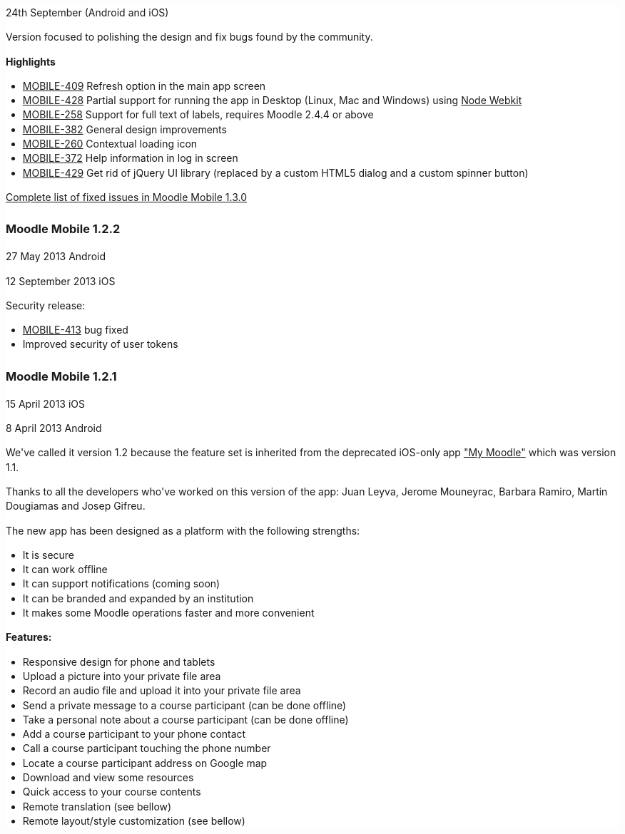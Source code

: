 24th September (Android and iOS)

Version focused to polishing the design and fix bugs found by the community.

**Highlights**

- [MOBILE-409](https://moodle.atlassian.net/browse/MOBILE-409) Refresh option in the main app screen
- [MOBILE-428](https://moodle.atlassian.net/browse/MOBILE-428) Partial support for running the app in Desktop (Linux, Mac and Windows) using [Node Webkit](https://github.com/rogerwang/node-webkit)
- [MOBILE-258](https://moodle.atlassian.net/browse/MOBILE-258) Support for full text of labels, requires Moodle 2.4.4 or above
- [MOBILE-382](https://moodle.atlassian.net/browse/MOBILE-382) General design improvements
- [MOBILE-260](https://moodle.atlassian.net/browse/MOBILE-260) Contextual loading icon
- [MOBILE-372](https://moodle.atlassian.net/browse/MOBILE-372) Help information in log in screen
- [MOBILE-429](https://moodle.atlassian.net/browse/MOBILE-429) Get rid of jQuery UI library (replaced by a custom HTML5 dialog and a custom spinner button)

[Complete list of fixed issues in Moodle Mobile 1.3.0](https://moodle.atlassian.net/issues/?jql=project%20%3D%20MOBILE%20AND%20issuetype%20%3D%20Bug%20AND%20fixVersion%20%3D%20%221.3%22%20AND%20status%20in%20(Resolved%2C%20Closed))

### Moodle Mobile 1.2.2

27 May 2013 Android

12 September 2013 iOS

Security release:

- [MOBILE-413](https://moodle.atlassian.net/browse/MOBILE-413) bug fixed
- Improved security of user tokens

### Moodle Mobile 1.2.1

15 April 2013 iOS

8 April 2013 Android

We've called it version 1.2 because the feature set is inherited from the deprecated iOS-only app ["My Moodle"](../app) which was version 1.1.

Thanks to all the developers who've worked on this version of the app: Juan Leyva, Jerome Mouneyrac, Barbara Ramiro, Martin Dougiamas and Josep Gifreu.

The new app has been designed as a platform with the following strengths:

- It is secure
- It can work offline
- It can support notifications (coming soon)
- It can be branded and expanded by an institution
- It makes some Moodle operations faster and more convenient

**Features:**

- Responsive design for phone and tablets
- Upload a picture into your private file area
- Record an audio file and upload it into your private file area
- Send a private message to a course participant (can be done offline)
- Take a personal note about a course participant (can be done offline)
- Add a course participant to your phone contact
- Call a course participant touching the phone number
- Locate a course participant address on Google map
- Download and view some resources
- Quick access to your course contents
- Remote translation (see bellow)
- Remote layout/style customization (see bellow)
